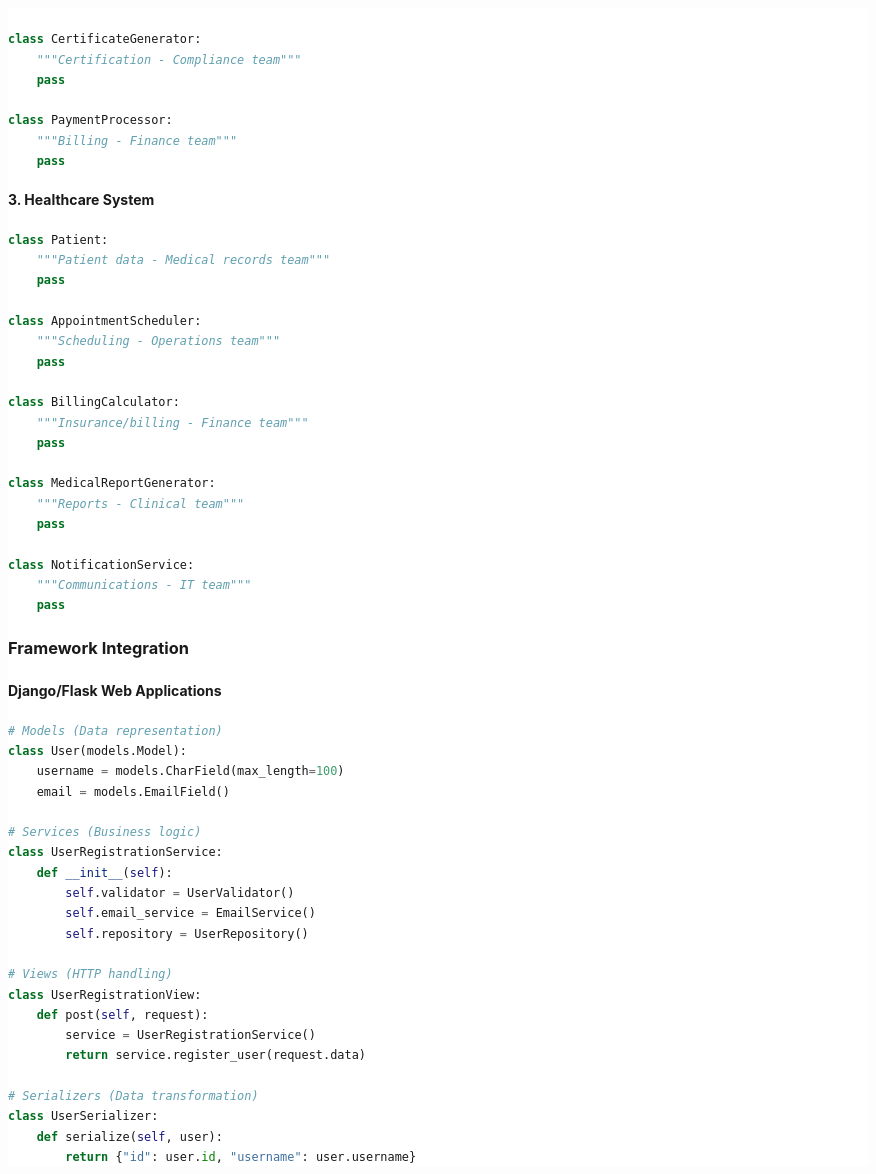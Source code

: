 ```python

class CertificateGenerator:
    """Certification - Compliance team"""
    pass

class PaymentProcessor:
    """Billing - Finance team"""
    pass
```

#### 3. **Healthcare System**
```python
class Patient:
    """Patient data - Medical records team"""
    pass

class AppointmentScheduler:
    """Scheduling - Operations team"""
    pass

class BillingCalculator:
    """Insurance/billing - Finance team"""
    pass

class MedicalReportGenerator:
    """Reports - Clinical team"""
    pass

class NotificationService:
    """Communications - IT team"""
    pass
```

### Framework Integration

#### **Django/Flask Web Applications**
```python
# Models (Data representation)
class User(models.Model):
    username = models.CharField(max_length=100)
    email = models.EmailField()

# Services (Business logic)
class UserRegistrationService:
    def __init__(self):
        self.validator = UserValidator()
        self.email_service = EmailService()
        self.repository = UserRepository()

# Views (HTTP handling)
class UserRegistrationView:
    def post(self, request):
        service = UserRegistrationService()
        return service.register_user(request.data)

# Serializers (Data transformation)
class UserSerializer:
    def serialize(self, user):
        return {"id": user.id, "username": user.username}
```
